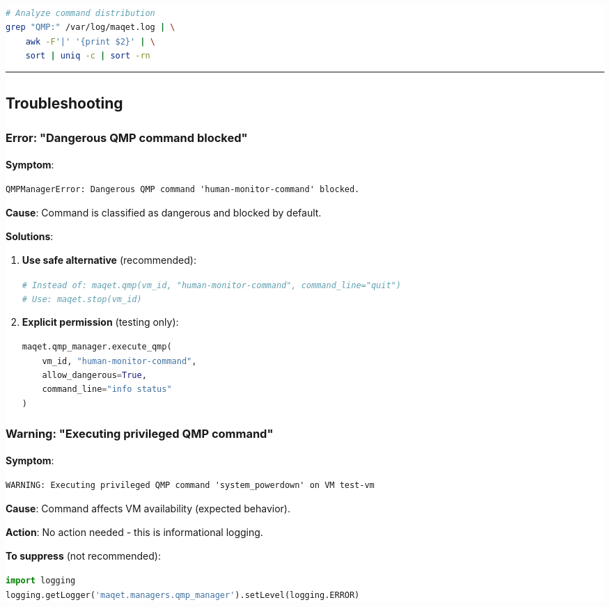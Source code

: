    ```bash
   # Analyze command distribution
   grep "QMP:" /var/log/maqet.log | \
       awk -F'|' '{print $2}' | \
       sort | uniq -c | sort -rn
   ```

---

## Troubleshooting

### Error: "Dangerous QMP command blocked"

**Symptom**:

```
QMPManagerError: Dangerous QMP command 'human-monitor-command' blocked.
```

**Cause**: Command is classified as dangerous and blocked by default.

**Solutions**:

1. **Use safe alternative** (recommended):

   ```python
   # Instead of: maqet.qmp(vm_id, "human-monitor-command", command_line="quit")
   # Use: maqet.stop(vm_id)
   ```

2. **Explicit permission** (testing only):

   ```python
   maqet.qmp_manager.execute_qmp(
       vm_id, "human-monitor-command",
       allow_dangerous=True,
       command_line="info status"
   )
   ```

### Warning: "Executing privileged QMP command"

**Symptom**:

```
WARNING: Executing privileged QMP command 'system_powerdown' on VM test-vm
```

**Cause**: Command affects VM availability (expected behavior).

**Action**: No action needed - this is informational logging.

**To suppress** (not recommended):

```python
import logging
logging.getLogger('maqet.managers.qmp_manager').setLevel(logging.ERROR)
```
